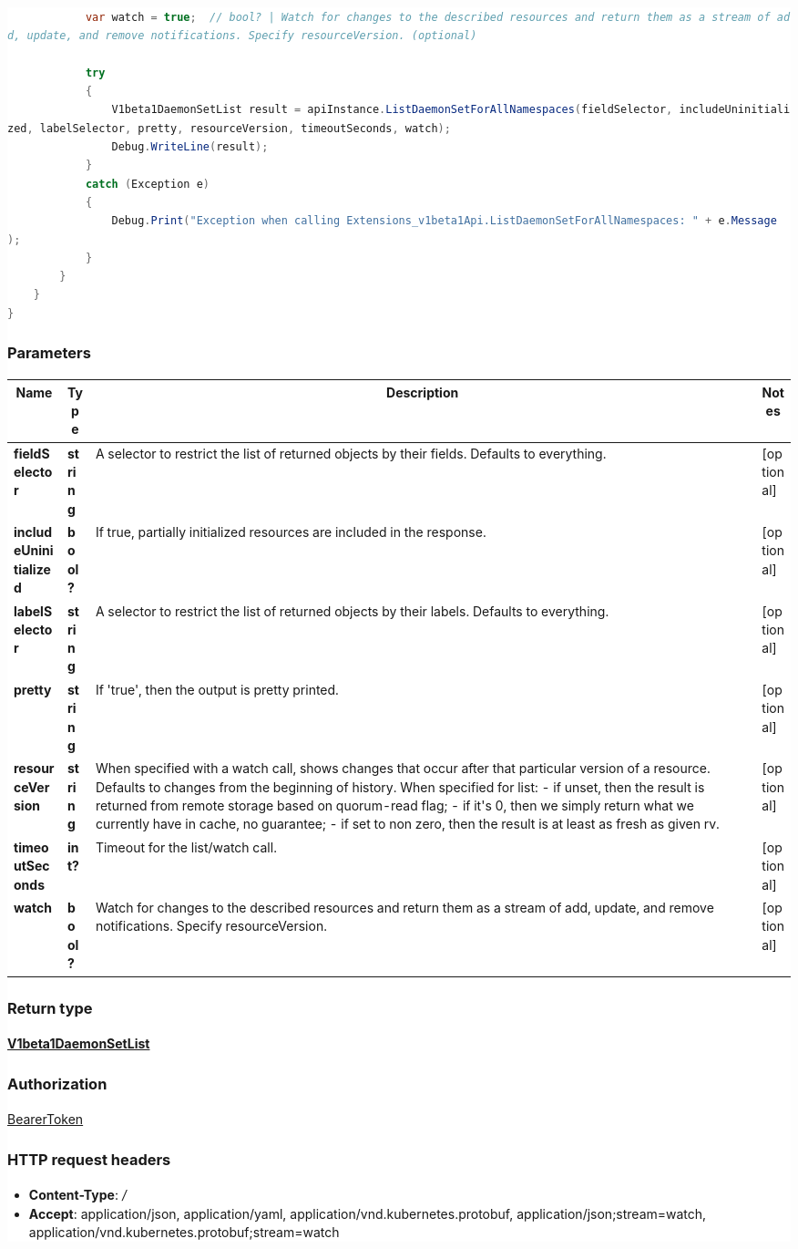 ```csharp
            var watch = true;  // bool? | Watch for changes to the described resources and return them as a stream of add, update, and remove notifications. Specify resourceVersion. (optional) 

            try
            {
                V1beta1DaemonSetList result = apiInstance.ListDaemonSetForAllNamespaces(fieldSelector, includeUninitialized, labelSelector, pretty, resourceVersion, timeoutSeconds, watch);
                Debug.WriteLine(result);
            }
            catch (Exception e)
            {
                Debug.Print("Exception when calling Extensions_v1beta1Api.ListDaemonSetForAllNamespaces: " + e.Message );
            }
        }
    }
}
```

### Parameters

Name | Type | Description  | Notes
------------- | ------------- | ------------- | -------------
 **fieldSelector** | **string**| A selector to restrict the list of returned objects by their fields. Defaults to everything. | [optional] 
 **includeUninitialized** | **bool?**| If true, partially initialized resources are included in the response. | [optional] 
 **labelSelector** | **string**| A selector to restrict the list of returned objects by their labels. Defaults to everything. | [optional] 
 **pretty** | **string**| If &#39;true&#39;, then the output is pretty printed. | [optional] 
 **resourceVersion** | **string**| When specified with a watch call, shows changes that occur after that particular version of a resource. Defaults to changes from the beginning of history. When specified for list: - if unset, then the result is returned from remote storage based on quorum-read flag; - if it&#39;s 0, then we simply return what we currently have in cache, no guarantee; - if set to non zero, then the result is at least as fresh as given rv. | [optional] 
 **timeoutSeconds** | **int?**| Timeout for the list/watch call. | [optional] 
 **watch** | **bool?**| Watch for changes to the described resources and return them as a stream of add, update, and remove notifications. Specify resourceVersion. | [optional] 

### Return type

[**V1beta1DaemonSetList**](V1beta1DaemonSetList.md)

### Authorization

[BearerToken](../README.md#BearerToken)

### HTTP request headers

 - **Content-Type**: */*
 - **Accept**: application/json, application/yaml, application/vnd.kubernetes.protobuf, application/json;stream=watch, application/vnd.kubernetes.protobuf;stream=watch
